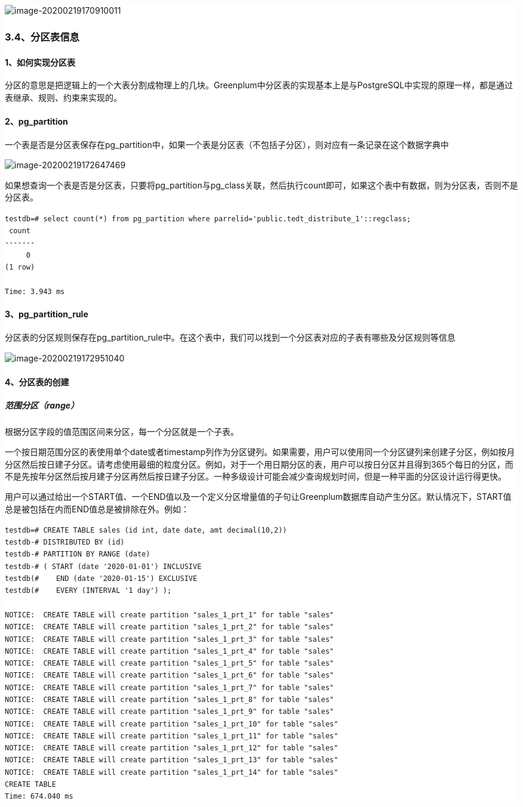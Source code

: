![image-20200219170910011](C:\Users\LENOVO\AppData\Roaming\Typora\typora-user-images\image-20200219170910011.png)

### 3.4、分区表信息

#### 1、如何实现分区表

分区的意思是把逻辑上的一个大表分割成物理上的几块。Greenplum中分区表的实现基本上是与PostgreSQL中实现的原理一样，都是通过表继承、规则、约束来实现的。

#### 2、pg_partition

一个表是否是分区表保存在pg_partition中，如果一个表是分区表（不包括子分区），则对应有一条记录在这个数据字典中

![image-20200219172647469](C:\Users\LENOVO\AppData\Roaming\Typora\typora-user-images\image-20200219172647469.png)

如果想查询一个表是否是分区表，只要将pg_partition与pg_class关联，然后执行count即可，如果这个表中有数据，则为分区表，否则不是分区表。

```
testdb=# select count(*) from pg_partition where parrelid='public.tedt_distribute_1'::regclass;
 count 
-------
     0
(1 row)

Time: 3.943 ms
```

#### 3、pg_partition_rule

分区表的分区规则保存在pg_partition_rule中。在这个表中，我们可以找到一个分区表对应的子表有哪些及分区规则等信息

![image-20200219172951040](C:\Users\LENOVO\AppData\Roaming\Typora\typora-user-images\image-20200219172951040.png)

#### 4、分区表的创建

##### 范围分区（range）

根据分区字段的值范围区间来分区，每一个分区就是一个子表。

一个按日期范围分区的表使用单个date或者timestamp列作为分区键列。如果需要，用户可以使用同一个分区键列来创建子分区，例如按月分区然后按日建子分区。请考虑使用最细的粒度分区。例如，对于一个用日期分区的表，用户可以按日分区并且得到365个每日的分区，而不是先按年分区然后按月建子分区再然后按日建子分区。一种多级设计可能会减少查询规划时间，但是一种平面的分区设计运行得更快。

用户可以通过给出一个START值、一个END值以及一个定义分区增量值的子句让Greenplum数据库自动产生分区。默认情况下，START值总是被包括在内而END值总是被排除在外。例如：

```
testdb=# CREATE TABLE sales (id int, date date, amt decimal(10,2))
testdb-# DISTRIBUTED BY (id)
testdb-# PARTITION BY RANGE (date)
testdb-# ( START (date '2020-01-01') INCLUSIVE
testdb(#    END (date '2020-01-15') EXCLUSIVE
testdb(#    EVERY (INTERVAL '1 day') );

NOTICE:  CREATE TABLE will create partition "sales_1_prt_1" for table "sales"
NOTICE:  CREATE TABLE will create partition "sales_1_prt_2" for table "sales"
NOTICE:  CREATE TABLE will create partition "sales_1_prt_3" for table "sales"
NOTICE:  CREATE TABLE will create partition "sales_1_prt_4" for table "sales"
NOTICE:  CREATE TABLE will create partition "sales_1_prt_5" for table "sales"
NOTICE:  CREATE TABLE will create partition "sales_1_prt_6" for table "sales"
NOTICE:  CREATE TABLE will create partition "sales_1_prt_7" for table "sales"
NOTICE:  CREATE TABLE will create partition "sales_1_prt_8" for table "sales"
NOTICE:  CREATE TABLE will create partition "sales_1_prt_9" for table "sales"
NOTICE:  CREATE TABLE will create partition "sales_1_prt_10" for table "sales"
NOTICE:  CREATE TABLE will create partition "sales_1_prt_11" for table "sales"
NOTICE:  CREATE TABLE will create partition "sales_1_prt_12" for table "sales"
NOTICE:  CREATE TABLE will create partition "sales_1_prt_13" for table "sales"
NOTICE:  CREATE TABLE will create partition "sales_1_prt_14" for table "sales"
CREATE TABLE
Time: 674.040 ms
```